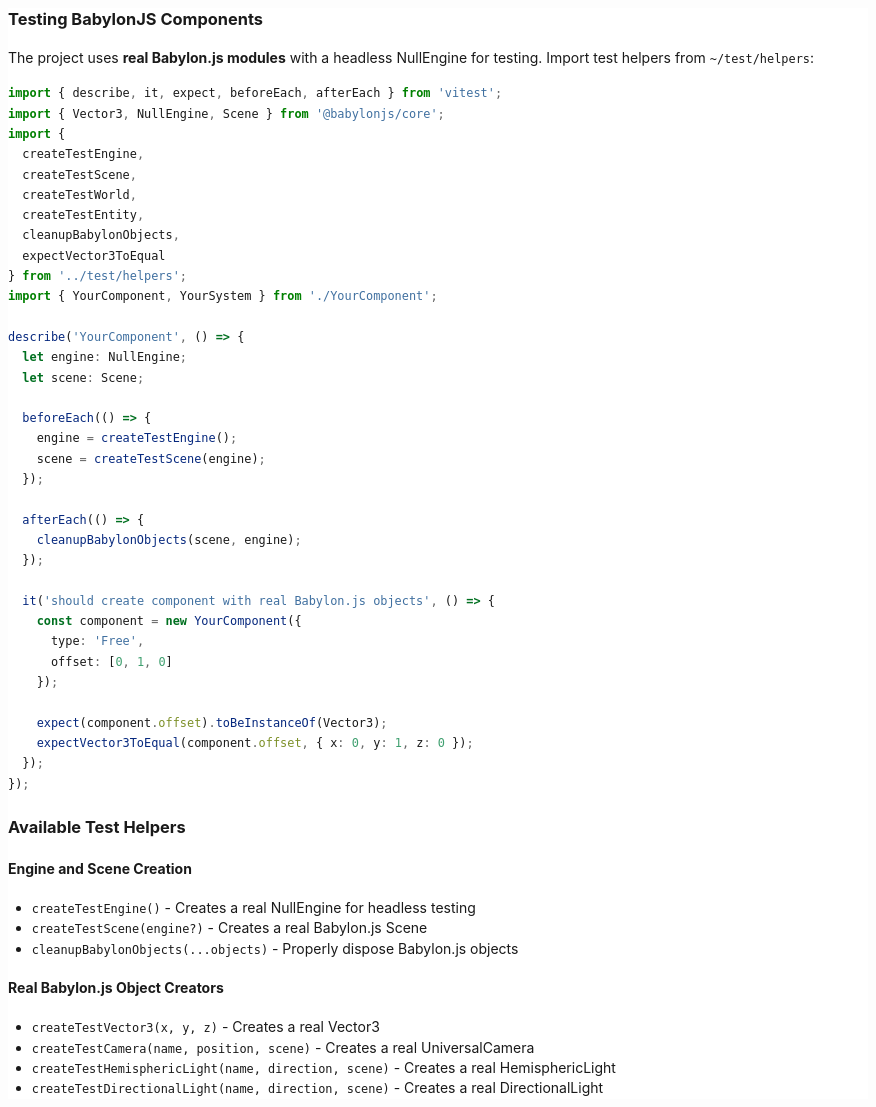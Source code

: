 ### Testing BabylonJS Components

The project uses **real Babylon.js modules** with a headless NullEngine for testing. Import test helpers from `~/test/helpers`:

```typescript
import { describe, it, expect, beforeEach, afterEach } from 'vitest';
import { Vector3, NullEngine, Scene } from '@babylonjs/core';
import { 
  createTestEngine,
  createTestScene,
  createTestWorld,
  createTestEntity,
  cleanupBabylonObjects,
  expectVector3ToEqual
} from '../test/helpers';
import { YourComponent, YourSystem } from './YourComponent';

describe('YourComponent', () => {
  let engine: NullEngine;
  let scene: Scene;
  
  beforeEach(() => {
    engine = createTestEngine();
    scene = createTestScene(engine);
  });
  
  afterEach(() => {
    cleanupBabylonObjects(scene, engine);
  });

  it('should create component with real Babylon.js objects', () => {
    const component = new YourComponent({
      type: 'Free',
      offset: [0, 1, 0]
    });
    
    expect(component.offset).toBeInstanceOf(Vector3);
    expectVector3ToEqual(component.offset, { x: 0, y: 1, z: 0 });
  });
});
```

### Available Test Helpers

#### Engine and Scene Creation
- `createTestEngine()` - Creates a real NullEngine for headless testing
- `createTestScene(engine?)` - Creates a real Babylon.js Scene
- `cleanupBabylonObjects(...objects)` - Properly dispose Babylon.js objects

#### Real Babylon.js Object Creators
- `createTestVector3(x, y, z)` - Creates a real Vector3
- `createTestCamera(name, position, scene)` - Creates a real UniversalCamera
- `createTestHemisphericLight(name, direction, scene)` - Creates a real HemisphericLight
- `createTestDirectionalLight(name, direction, scene)` - Creates a real DirectionalLight
